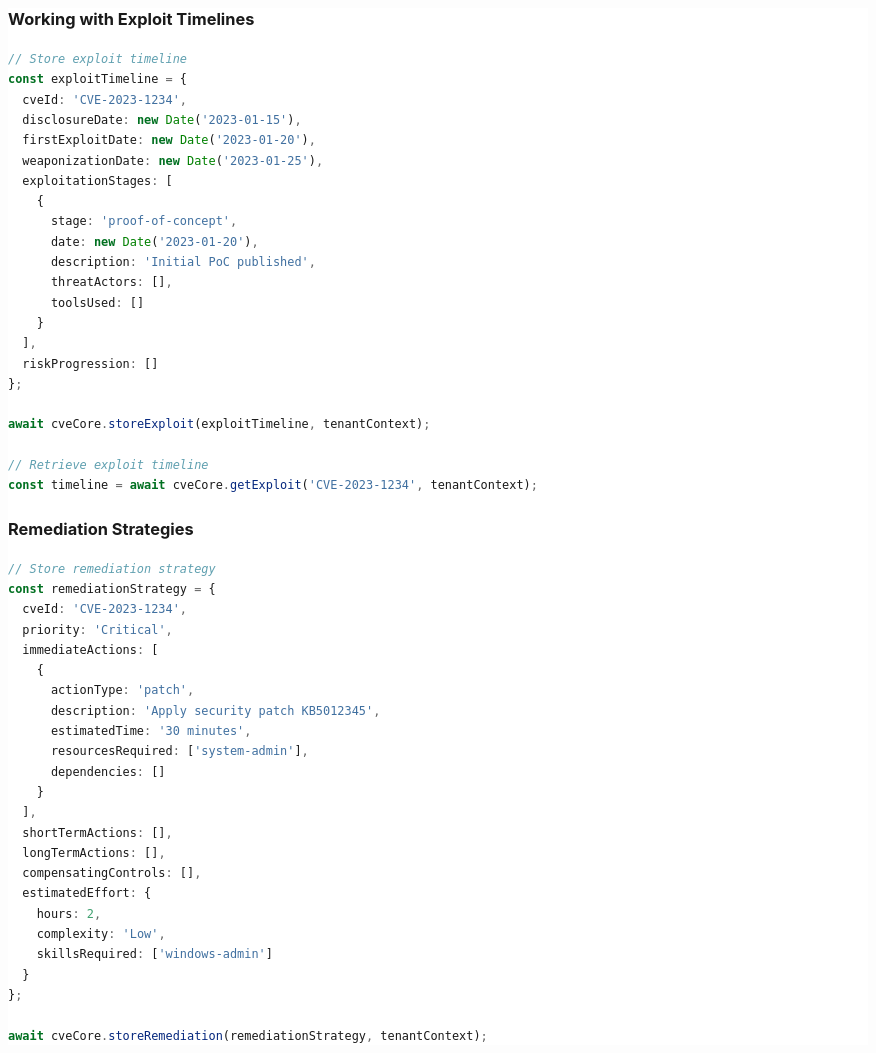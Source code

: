 ### Working with Exploit Timelines

```typescript
// Store exploit timeline
const exploitTimeline = {
  cveId: 'CVE-2023-1234',
  disclosureDate: new Date('2023-01-15'),
  firstExploitDate: new Date('2023-01-20'),
  weaponizationDate: new Date('2023-01-25'),
  exploitationStages: [
    {
      stage: 'proof-of-concept',
      date: new Date('2023-01-20'),
      description: 'Initial PoC published',
      threatActors: [],
      toolsUsed: []
    }
  ],
  riskProgression: []
};

await cveCore.storeExploit(exploitTimeline, tenantContext);

// Retrieve exploit timeline
const timeline = await cveCore.getExploit('CVE-2023-1234', tenantContext);
```

### Remediation Strategies

```typescript
// Store remediation strategy
const remediationStrategy = {
  cveId: 'CVE-2023-1234',
  priority: 'Critical',
  immediateActions: [
    {
      actionType: 'patch',
      description: 'Apply security patch KB5012345',
      estimatedTime: '30 minutes',
      resourcesRequired: ['system-admin'],
      dependencies: []
    }
  ],
  shortTermActions: [],
  longTermActions: [],
  compensatingControls: [],
  estimatedEffort: {
    hours: 2,
    complexity: 'Low',
    skillsRequired: ['windows-admin']
  }
};

await cveCore.storeRemediation(remediationStrategy, tenantContext);
```
